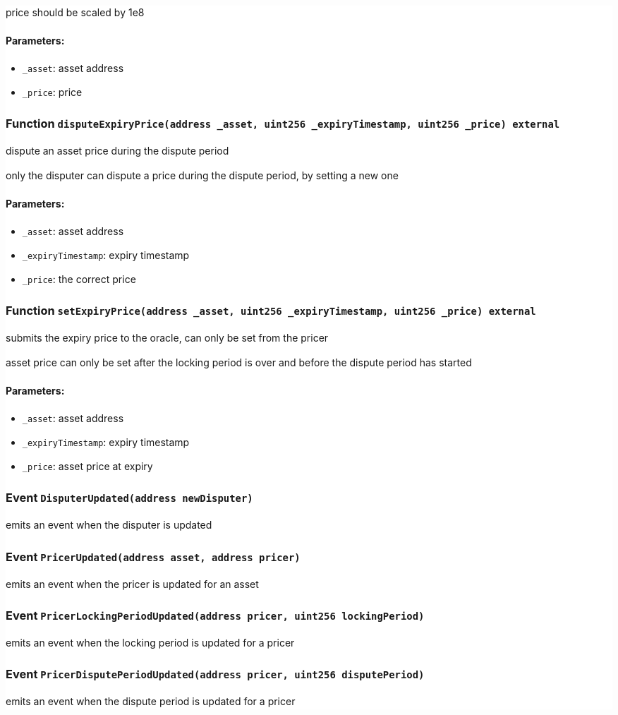 price should be scaled by 1e8

#### Parameters:

- `_asset`: asset address

- `_price`: price

### Function `disputeExpiryPrice(address _asset, uint256 _expiryTimestamp, uint256 _price) external`

dispute an asset price during the dispute period

only the disputer can dispute a price during the dispute period, by setting a new one

#### Parameters:

- `_asset`: asset address

- `_expiryTimestamp`: expiry timestamp

- `_price`: the correct price

### Function `setExpiryPrice(address _asset, uint256 _expiryTimestamp, uint256 _price) external`

submits the expiry price to the oracle, can only be set from the pricer

asset price can only be set after the locking period is over and before the dispute period has started

#### Parameters:

- `_asset`: asset address

- `_expiryTimestamp`: expiry timestamp

- `_price`: asset price at expiry

### Event `DisputerUpdated(address newDisputer)`

emits an event when the disputer is updated

### Event `PricerUpdated(address asset, address pricer)`

emits an event when the pricer is updated for an asset

### Event `PricerLockingPeriodUpdated(address pricer, uint256 lockingPeriod)`

emits an event when the locking period is updated for a pricer

### Event `PricerDisputePeriodUpdated(address pricer, uint256 disputePeriod)`

emits an event when the dispute period is updated for a pricer
